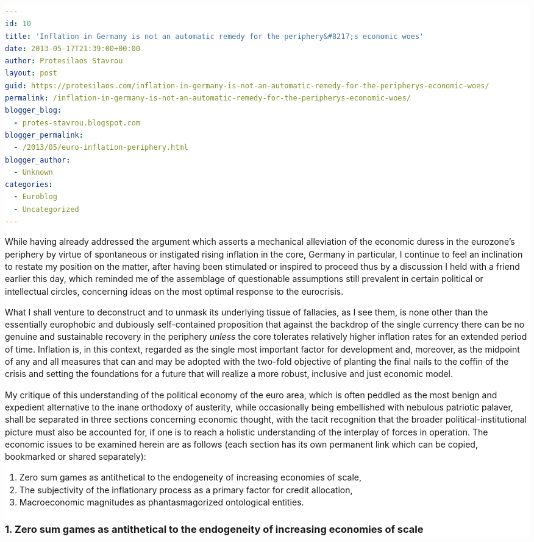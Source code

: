 ```yaml
---
id: 10
title: 'Inflation in Germany is not an automatic remedy for the periphery&#8217;s economic woes'
date: 2013-05-17T21:39:00+00:00
author: Protesilaos Stavrou
layout: post
guid: https://protesilaos.com/inflation-in-germany-is-not-an-automatic-remedy-for-the-peripherys-economic-woes/
permalink: /inflation-in-germany-is-not-an-automatic-remedy-for-the-peripherys-economic-woes/
blogger_blog:
  - protes-stavrou.blogspot.com
blogger_permalink:
  - /2013/05/euro-inflation-periphery.html
blogger_author:
  - Unknown
categories:
  - Euroblog
  - Uncategorized
---
```

While having already addressed the argument which asserts a mechanical alleviation of the economic duress in the eurozone&#8217;s periphery by virtue of spontaneous or instigated rising inflation in the core, Germany in particular, I continue to feel an inclination to restate my position on the matter, after having been stimulated or inspired to proceed thus by a discussion I held with a friend earlier this day, which reminded me of the assemblage of questionable assumptions still prevalent in certain political or intellectual circles, concerning ideas on the most optimal response to the eurocrisis.

What I shall venture to deconstruct and to unmask its underlying tissue of fallacies, as I see them, is none other than the essentially europhobic and dubiously self-contained proposition that against the backdrop of the single currency there can be no genuine and sustainable recovery in the periphery _unless_ the core tolerates relatively higher inflation rates for an extended period of time. Inflation is, in this context, regarded as the single most important factor for development and, moreover, as the midpoint of any and all measures that can and may be adopted with the two-fold objective of planting the final nails to the coffin of the crisis and setting the foundations for a future that will realize a more robust, inclusive and just economic model.

My critique of this understanding of the political economy of the euro area, which is often peddled as the most benign and expedient alternative to the inane orthodoxy of austerity, while occasionally being embellished with nebulous patriotic palaver, shall be separated in three sections concerning economic thought, with the tacit recognition that the broader political-institutional picture must also be accounted for, if one is to reach a holistic understanding of the interplay of forces in operation. The economic issues to be examined herein are as follows (each section has its own permanent link which can be copied, bookmarked or shared separately):

  1. Zero sum games as antithetical to the endogeneity of increasing economies of scale,
  2. The subjectivity of the inflationary process as a primary factor for credit allocation,
  3. Macroeconomic magnitudes as phantasmagorized ontological entities.

### 1. Zero sum games as antithetical to the endogeneity of increasing economies of scale
